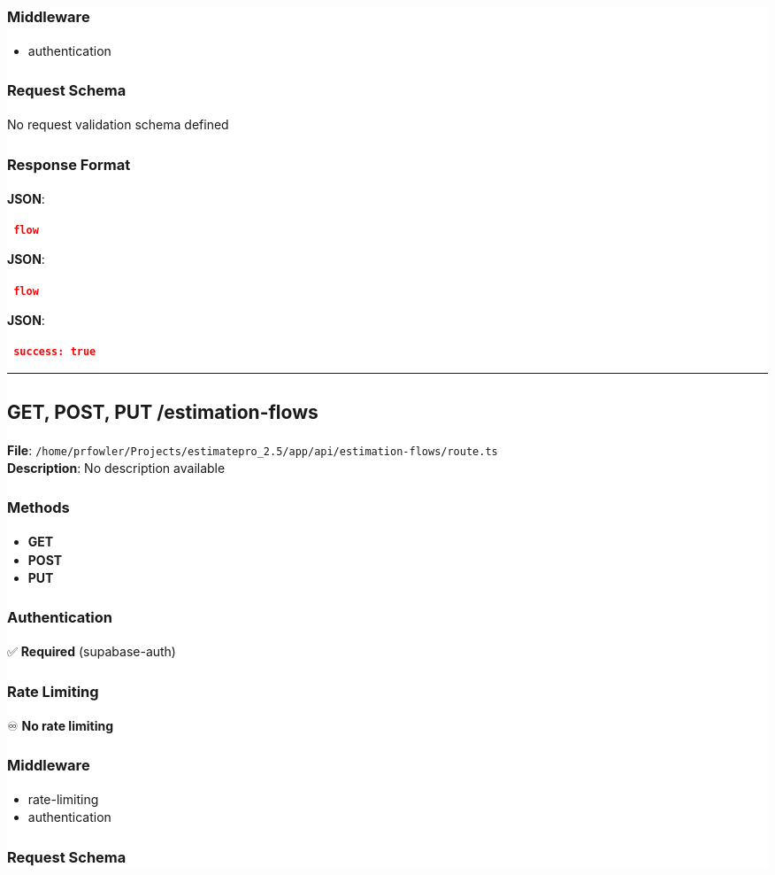 ### Middleware

- authentication

### Request Schema

No request validation schema defined

### Response Format

**JSON**:

```json
 flow
```

**JSON**:

```json
 flow
```

**JSON**:

```json
 success: true
```

---

## GET, POST, PUT /estimation-flows

**File**: `/home/prfowler/Projects/estimatepro_2.5/app/api/estimation-flows/route.ts`  
**Description**: No description available

### Methods

- **GET**
- **POST**
- **PUT**

### Authentication

✅ **Required** (supabase-auth)

### Rate Limiting

♾️ **No rate limiting**

### Middleware

- rate-limiting
- authentication

### Request Schema
